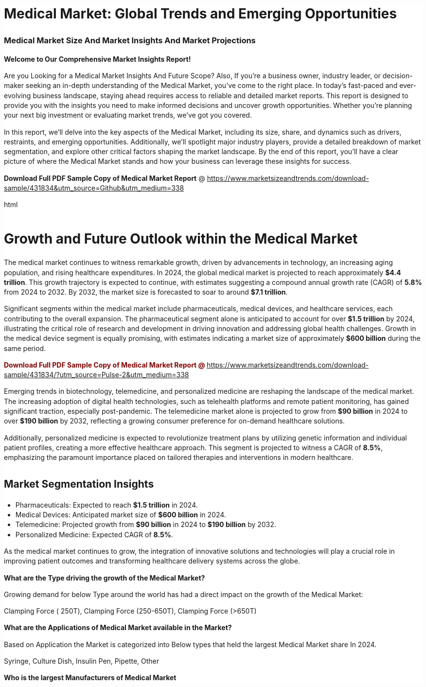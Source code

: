 <h1> Medical Market: Global Trends and Emerging Opportunities</h1><div class="" data-test-id=""><h3><span class="">Medical Market Size And Market Insights And Market Projections</span></h3></div><div class="" data-test-id=""><p><strong>Welcome to Our Comprehensive Market Insights Report!</strong></p><p>Are you Looking for a Medical Market Insights And Future Scope? Also, If you&rsquo;re a business owner, industry leader, or decision-maker seeking an in-depth understanding of the Medical Market, you&rsquo;ve come to the right place. In today&rsquo;s fast-paced and ever-evolving business landscape, staying ahead requires access to reliable and detailed market reports. This report is designed to provide you with the insights you need to make informed decisions and uncover growth opportunities. Whether you&rsquo;re planning your next big investment or evaluating market trends, we&rsquo;ve got you covered.</p><p>In this report, we&rsquo;ll delve into the key aspects of the Medical Market, including its size, share, and dynamics such as drivers, restraints, and emerging opportunities. Additionally, we&rsquo;ll spotlight major industry players, provide a detailed breakdown of market segmentation, and explore other critical factors shaping the market landscape. By the end of this report, you&rsquo;ll have a clear picture of where the Medical Market stands and how your business can leverage these insights for success.</p><p><strong>Download Full PDF Sample Copy of Medical Market Report</strong> @ <a href="https://www.marketsizeandtrends.com/download-sample/431834&utm_source=Github&utm_medium=338" target="_blank">https://www.marketsizeandtrends.com/download-sample/431834&utm_source=Github&utm_medium=338</a></p></div><div class="" data-test-id=""><p><span class="">html<html>  <head>    <title>Growth and Future Outlook within the Medical Market</title>  </head>  <body>    <h1>Growth and Future Outlook within the Medical Market</h1>        <p>The medical market continues to witness remarkable growth, driven by advancements in technology, an increasing aging population, and rising healthcare expenditures. In 2024, the global medical market is projected to reach approximately <strong>$4.4 trillion</strong>. This growth trajectory is expected to continue, with estimates suggesting a compound annual growth rate (CAGR) of <strong>5.8%</strong> from 2024 to 2032. By 2032, the market size is forecasted to soar to around <strong>$7.1 trillion</strong>.</p>    <p>Significant segments within the medical market include pharmaceuticals, medical devices, and healthcare services, each contributing to the overall expansion. The pharmaceutical segment alone is anticipated to account for over <strong>$1.5 trillion</strong> by 2024, illustrating the critical role of research and development in driving innovation and addressing global health challenges. Growth in the medical device segment is equally promising, with estimates indicating a market size of approximately <strong>$600 billion</strong> during the same period.</p>    <p><strong><span style="color: #800000;">Download Full PDF Sample Copy of Medical Market Report @</span>&nbsp;</strong><a href="https://www.marketsizeandtrends.com/download-sample/431834/?utm_source=Pulse-2&amp;utm_medium=338">https://www.marketsizeandtrends.com/download-sample/431834/?utm_source=Pulse-2&amp;utm_medium=338</a></p>    <p>Emerging trends in biotechnology, telemedicine, and personalized medicine are reshaping the landscape of the medical market. The increasing adoption of digital health technologies, such as telehealth platforms and remote patient monitoring, has gained significant traction, especially post-pandemic. The telemedicine market alone is projected to grow from <strong>$90 billion</strong> in 2024 to over <strong>$190 billion</strong> by 2032, reflecting a growing consumer preference for on-demand healthcare solutions.</p>    <p>Additionally, personalized medicine is expected to revolutionize treatment plans by utilizing genetic information and individual patient profiles, creating a more effective healthcare approach. This segment is projected to witness a CAGR of <strong>8.5%</strong>, emphasizing the paramount importance placed on tailored therapies and interventions in modern healthcare.</p>    <h2>Market Segmentation Insights</h2>        <ul>      <li>Pharmaceuticals: Expected to reach <strong>$1.5 trillion</strong> in 2024.</li>      <li>Medical Devices: Anticipated market size of <strong>$600 billion</strong> in 2024.</li>      <li>Telemedicine: Projected growth from <strong>$90 billion</strong> in 2024 to <strong>$190 billion</strong> by 2032.</li>      <li>Personalized Medicine: Expected CAGR of <strong>8.5%</strong>.</li>    </ul>    <p>As the medical market continues to grow, the integration of innovative solutions and technologies will play a crucial role in improving patient outcomes and transforming healthcare delivery systems across the globe.</p>  </body></html></span></p><p><strong><span class="">What are the&nbsp;Type driving the growth of the Medical Market?</span></strong></p></div><div class="" data-test-id=""><p><span class="">Growing demand for below Type around the world has had a direct impact on the growth of the Medical Market:</span></p></div><div class="" data-test-id=""><p>Clamping Force ( 250T), Clamping Force (250-650T), Clamping Force (>650T)</p><p><span class=""><strong>What are the&nbsp;Applications&nbsp;of Medical Market available in the Market?</strong></span></p></div><div class="" data-test-id=""><p><span class="">Based on Application the Market is categorized into Below types that held the largest Medical Market share In 2024.</span></p></div><div class="" data-test-id=""><p><span class="">Syringe, Culture Dish, Insulin Pen, Pipette, Other</span></p><p><span class=""><strong>Who is the largest Manufacturers of Medical Market